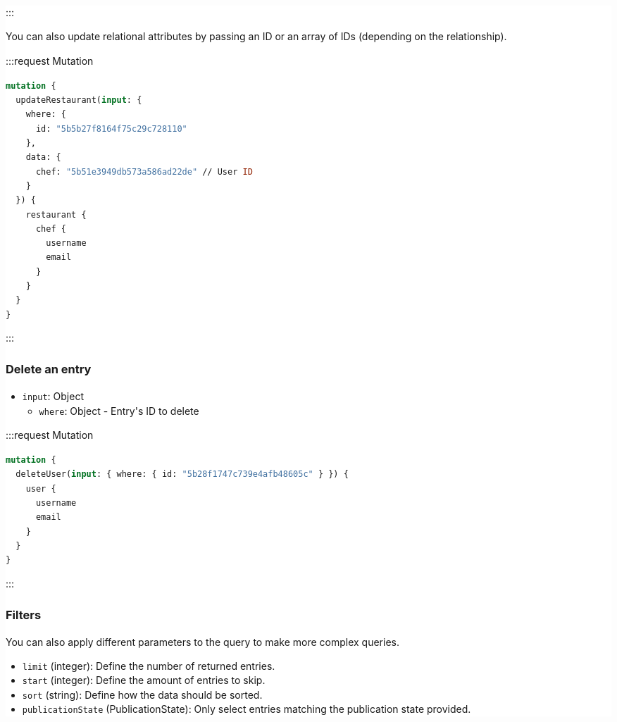 :::

You can also update relational attributes by passing an ID or an array of IDs (depending on the relationship).

:::request Mutation
```graphql
mutation {
  updateRestaurant(input: {
    where: {
      id: "5b5b27f8164f75c29c728110"
    },
    data: {
      chef: "5b51e3949db573a586ad22de" // User ID
    }
  }) {
    restaurant {
      chef {
        username
        email
      }
    }
  }
}
```
:::

### Delete an entry

- `input`: Object
  - `where`: Object - Entry's ID to delete

:::request Mutation
```graphql
mutation {
  deleteUser(input: { where: { id: "5b28f1747c739e4afb48605c" } }) {
    user {
      username
      email
    }
  }
}
```
:::

### Filters

You can also apply different parameters to the query to make more complex queries.

- `limit` (integer): Define the number of returned entries.
- `start` (integer): Define the amount of entries to skip.
- `sort` (string): Define how the data should be sorted.
- `publicationState` (PublicationState): Only select entries matching the publication state provided.
